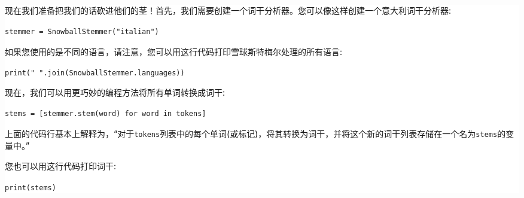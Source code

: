 现在我们准备把我们的话砍进他们的茎！首先，我们需要创建一个词干分析器。您可以像这样创建一个意大利词干分析器:

```
stemmer = SnowballStemmer("italian")
```

如果您使用的是不同的语言，请注意，您可以用这行代码打印雪球斯特梅尔处理的所有语言:

```
print(" ".join(SnowballStemmer.languages))
```

现在，我们可以用更巧妙的编程方法将所有单词转换成词干:

```
stems = [stemmer.stem(word) for word in tokens]
```

上面的代码行基本上解释为，“对于`tokens`列表中的每个单词(或标记)，将其转换为词干，并将这个新的词干列表存储在一个名为`stems`的变量中。”

您也可以用这行代码打印词干:

```
print(stems)
```
